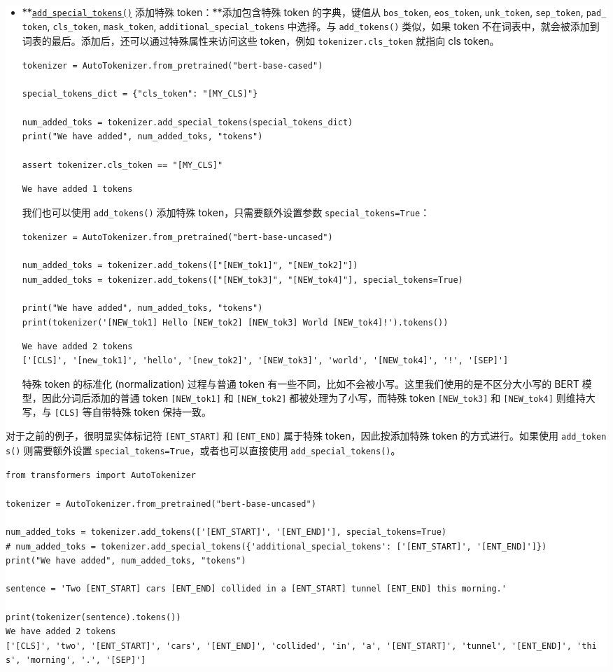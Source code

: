 - **[`add_special_tokens()`](https://huggingface.co/docs/transformers/v4.25.1/en/internal/tokenization_utils#transformers.SpecialTokensMixin.add_special_tokens) 添加特殊 token：**添加包含特殊 token 的字典，键值从 `bos_token`, `eos_token`, `unk_token`, `sep_token`, `pad_token`, `cls_token`, `mask_token`, `additional_special_tokens` 中选择。与 `add_tokens()` 类似，如果 token 不在词表中，就会被添加到词表的最后。添加后，还可以通过特殊属性来访问这些 token，例如 `tokenizer.cls_token` 就指向 cls token。

  ```
  tokenizer = AutoTokenizer.from_pretrained("bert-base-cased")
    
  special_tokens_dict = {"cls_token": "[MY_CLS]"}
    
  num_added_toks = tokenizer.add_special_tokens(special_tokens_dict)
  print("We have added", num_added_toks, "tokens")
    
  assert tokenizer.cls_token == "[MY_CLS]"
  ```

  ```
  We have added 1 tokens
  ```

  我们也可以使用 `add_tokens()` 添加特殊 token，只需要额外设置参数 `special_tokens=True`：

  ```
  tokenizer = AutoTokenizer.from_pretrained("bert-base-uncased")
    
  num_added_toks = tokenizer.add_tokens(["[NEW_tok1]", "[NEW_tok2]"])
  num_added_toks = tokenizer.add_tokens(["[NEW_tok3]", "[NEW_tok4]"], special_tokens=True)
    
  print("We have added", num_added_toks, "tokens")
  print(tokenizer('[NEW_tok1] Hello [NEW_tok2] [NEW_tok3] World [NEW_tok4]!').tokens())
  ```

  ```
  We have added 2 tokens
  ['[CLS]', '[new_tok1]', 'hello', '[new_tok2]', '[NEW_tok3]', 'world', '[NEW_tok4]', '!', '[SEP]']
  ```

  特殊 token 的标准化 (normalization) 过程与普通 token 有一些不同，比如不会被小写。这里我们使用的是不区分大小写的 BERT 模型，因此分词后添加的普通 token `[NEW_tok1]` 和 `[NEW_tok2]` 都被处理为了小写，而特殊 token `[NEW_tok3]` 和 `[NEW_tok4]` 则维持大写，与 `[CLS]` 等自带特殊 token 保持一致。

对于之前的例子，很明显实体标记符 `[ENT_START]` 和 `[ENT_END]` 属于特殊 token，因此按添加特殊 token 的方式进行。如果使用 `add_tokens()` 则需要额外设置 `special_tokens=True`，或者也可以直接使用 `add_special_tokens()`。

```
from transformers import AutoTokenizer

tokenizer = AutoTokenizer.from_pretrained("bert-base-uncased")

num_added_toks = tokenizer.add_tokens(['[ENT_START]', '[ENT_END]'], special_tokens=True)
# num_added_toks = tokenizer.add_special_tokens({'additional_special_tokens': ['[ENT_START]', '[ENT_END]']})
print("We have added", num_added_toks, "tokens")

sentence = 'Two [ENT_START] cars [ENT_END] collided in a [ENT_START] tunnel [ENT_END] this morning.'

print(tokenizer(sentence).tokens())
We have added 2 tokens
['[CLS]', 'two', '[ENT_START]', 'cars', '[ENT_END]', 'collided', 'in', 'a', '[ENT_START]', 'tunnel', '[ENT_END]', 'this', 'morning', '.', '[SEP]']
```
